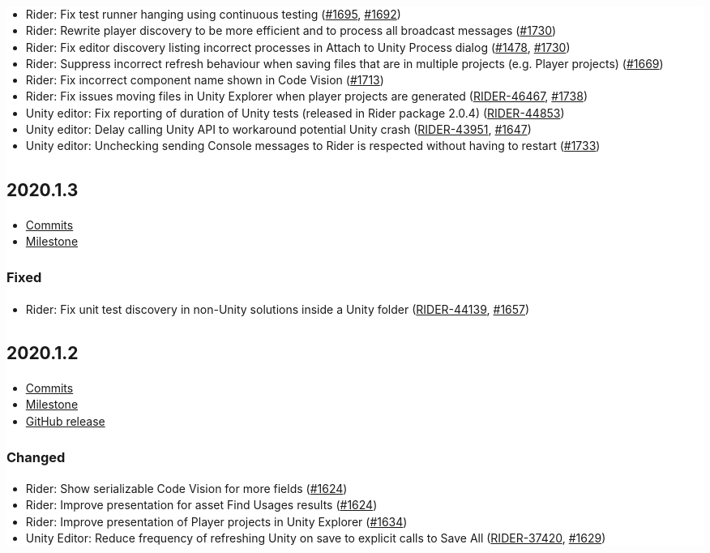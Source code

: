 - Rider: Fix test runner hanging using continuous testing ([#1695](https://github.com/JetBrains/resharper-unity/issues/1695), [#1692](https://github.com/JetBrains/resharper-unity/pull/1692))
- Rider: Rewrite player discovery to be more efficient and to process all broadcast messages ([#1730](https://github.com/JetBrains/resharper-unity/pull/1730))
- Rider: Fix editor discovery listing incorrect processes in Attach to Unity Process dialog ([#1478](https://github.com/JetBrains/resharper-unity/issues/1478), [#1730](https://github.com/JetBrains/resharper-unity/pull/1730))
- Rider: Suppress incorrect refresh behaviour when saving files that are in multiple projects (e.g. Player projects) ([#1669](https://github.com/JetBrains/resharper-unity/pull/1669))
- Rider: Fix incorrect component name shown in Code Vision ([#1713](https://github.com/JetBrains/resharper-unity/pull/1713))
- Rider: Fix issues moving files in Unity Explorer when player projects are generated ([RIDER-46467](https://youtrack.jetbrains.com/issue/RIDER-46467), [#1738](https://github.com/JetBrains/resharper-unity/pull/1738))
- Unity editor: Fix reporting of duration of Unity tests (released in Rider package 2.0.4) ([RIDER-44853](https://youtrack.jetbrains.com/issue/RIDER-44853))
- Unity editor: Delay calling Unity API to workaround potential Unity crash ([RIDER-43951](https://youtrack.jetbrains.com/issue/RIDER-43951), [#1647](https://github.com/JetBrains/resharper-unity/pull/1647))
- Unity editor: Unchecking sending Console messages to Rider is respected without having to restart ([#1733](https://github.com/JetBrains/resharper-unity/pull/1733))



## 2020.1.3
* [Commits](https://github.com/JetBrains/resharper-unity/compare/net201-rtm-2020.1.2...net201)
* [Milestone](https://github.com/JetBrains/resharper-unity/milestone/39?closed=1)

### Fixed
- Rider: Fix unit test discovery in non-Unity solutions inside a Unity folder ([RIDER-44139](https://youtrack.jetbrains.com/issue/RIDER-44139), [#1657](https://github.com/JetBrains/resharper-unity/pull/1657))



## 2020.1.2
* [Commits](https://github.com/JetBrains/resharper-unity/compare/net201-rtm-2020.1.0-rtm-2020.1.1...net201-rtm-2020.1.2)
* [Milestone](https://github.com/JetBrains/resharper-unity/milestone/37?closed=1)
* [GitHub release](https://github.com/JetBrains/resharper-unity/releases/tag/net201-rtm-2020.1.2)

### Changed

- Rider: Show serializable Code Vision for more fields ([#1624](https://github.com/JetBrains/resharper-unity/pull/1624))
- Rider: Improve presentation for asset Find Usages results ([#1624](https://github.com/JetBrains/resharper-unity/pull/1624))
- Rider: Improve presentation of Player projects in Unity Explorer ([#1634](https://github.com/JetBrains/resharper-unity/pull/1634))
- Unity Editor: Reduce frequency of refreshing Unity on save to explicit calls to Save All ([RIDER-37420](https://youtrack.jetbrains.com/issue/RIDER-37420), [#1629](https://github.com/JetBrains/resharper-unity/pull/1629))

